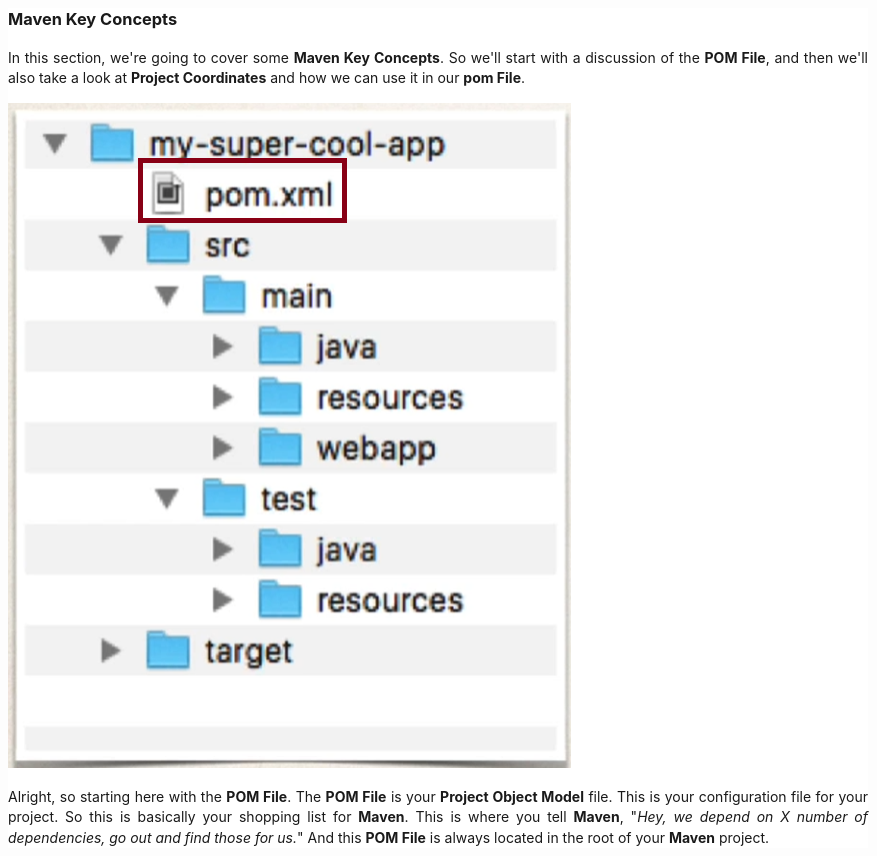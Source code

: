 ### Maven Key Concepts
<div style="text-align:justify">

In this section, we're going to cover some **Maven Key Concepts**.
So we'll start with a discussion of the **POM File**,
and then we'll also take a look at **Project Coordinates**
and how we can use it in our **pom File**.

![image22](https://github.com/korhanertancakmak/SPRING-BOOT/blob/master/01-spring-boot-overview/images/image22.png?raw=true)

Alright, so starting here with the **POM File**.
The **POM File** is your **Project Object Model** file.
This is your configuration file for your project.
So this is basically your shopping list for **Maven**.
This is where you tell **Maven**,
"_Hey, we depend on X number of dependencies,
go out and find those for us._"
And this **POM File** is always located in the root of your **Maven** project.
